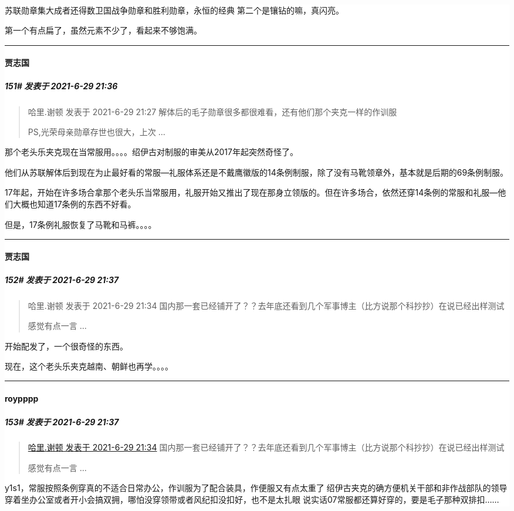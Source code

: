 苏联勋章集大成者还得数卫国战争勋章和胜利勋章，永恒的经典</blockquote>
第二个是镶钻的嘛，真闪亮。


第一个有点扁了，虽然元素不少了，看起来不够饱满。




*****

####  贾志国  
##### 151#       发表于 2021-6-29 21:36


<blockquote>哈里.谢顿 发表于 2021-6-29 21:27
解体后的毛子勋章很多都很难看，还有他们那个夹克一样的作训服


PS,光荣母亲勋章存世也很大，上次 ...</blockquote>
那个老头乐夹克现在当常服用。。。。绍伊古对制服的审美从2017年起突然奇怪了。


他们从苏联解体后到现在为止最好看的常服—礼服体系还是不戴鹰徽版的14条例制服，除了没有马靴领章外，基本就是后期的69条例制服。


17年起，开始在许多场合拿那个老头乐当常服用，礼服开始又推出了现在那身立领版的。但在许多场合，依然还穿14条例的常服和礼服—他们大概也知道17条例的东西不好看。


但是，17条例礼服恢复了马靴和马裤。。。。


*****

####  贾志国  
##### 152#       发表于 2021-6-29 21:37


<blockquote>哈里.谢顿 发表于 2021-6-29 21:34
国内那一套已经铺开了？？去年底还看到几个军事博主（比方说那个科抄抄）在说已经出样测试

感觉有点一言 ...</blockquote>
开始配发了，一个很奇怪的东西。


现在，这个老头乐夹克越南、朝鲜也再学。。。。


*****

####  roypppp  
##### 153#       发表于 2021-6-29 21:37


<blockquote><a href="httphttps://bbs.saraba1st.com/2b/forum.php?mod=redirect&amp;goto=findpost&amp;pid=51785004&amp;ptid=2012590" target="_blank">哈里.谢顿 发表于 2021-6-29 21:34</a>
国内那一套已经铺开了？？去年底还看到几个军事博主（比方说那个科抄抄）在说已经出样测试

感觉有点一言 ...</blockquote>
y1s1，常服按照条例穿真的不适合日常办公，作训服为了配合装具，作便服又有点太重了
绍伊古夹克的确方便机关干部和非作战部队的领导穿着坐办公室或者开小会搞双拥，哪怕没穿领带或者风纪扣没扣好，也不是太扎眼
说实话07常服都还算好穿的，要是毛子那种双排扣……
